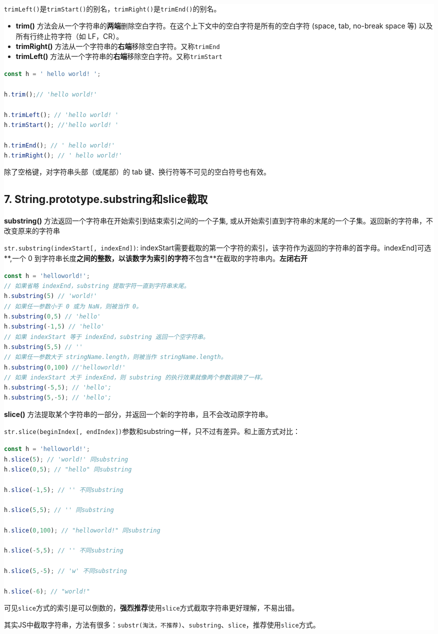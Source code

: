 `trimLeft()`是`trimStart()`的别名，`trimRight()`是`trimEnd()`的别名。

+ **trim()** 方法会从一个字符串的**两端**删除空白字符。在这个上下文中的空白字符是所有的空白字符 (space, tab, no-break space 等) 以及所有行终止符字符（如 LF，CR）。
+ **trimRight()** 方法从一个字符串的**右端**移除空白字符。又称`trimEnd`
+ **trimLeft()** 方法从一个字符串的**右端**移除空白字符。又称`trimStart`

```js
const h = ' hello world! ';

h.trim();// 'hello world!'

h.trimLeft(); // 'hello world! '
h.trimStart(); //'hello world! '

h.trimEnd(); // ' hello world!'
h.trimRight(); // ' hello world!'
```

除了空格键，对字符串头部（或尾部）的 tab 键、换行符等不可见的空白符号也有效。

## 7. String.prototype.substring和slice截取

**substring()** 方法返回一个字符串在开始索引到结束索引之间的一个子集, 或从开始索引直到字符串的末尾的一个子集。返回新的字符串，不改变原来的字符串

`str.substring(indexStart[, indexEnd])`: indexStart需要截取的第一个字符的索引，该字符作为返回的字符串的首字母。indexEnd]可选**,一个 0 到字符串长度**之间的整数，以该数字为索引的字符**不包含**在截取的字符串内。**左闭右开**

```js
const h = 'helloworld!';
// 如果省略 indexEnd，substring 提取字符一直到字符串末尾。
h.substring(5) // 'world!'
// 如果任一参数小于 0 或为 NaN，则被当作 0。
h.substring(0,5) // 'hello'
h.substring(-1,5) // 'hello'
// 如果 indexStart 等于 indexEnd，substring 返回一个空字符串。
h.substring(5,5) // ''
// 如果任一参数大于 stringName.length，则被当作 stringName.length。
h.substring(0,100) //'helloworld!'
// 如果 indexStart 大于 indexEnd，则 substring 的执行效果就像两个参数调换了一样。
h.substring(-5,5); // 'hello';
h.substring(5,-5); // 'hello';
```

**slice()** 方法提取某个字符串的一部分，并返回一个新的字符串，且不会改动原字符串。

`str.slice(beginIndex[, endIndex])`参数和substring一样，只不过有差异。和上面方式对比：

```js
const h = 'helloworld!';
h.slice(5); // 'world!' 同substring
h.slice(0,5); // "hello" 同substring

h.slice(-1,5); // '' 不同substring

h.slice(5,5); // '' 同substring

h.slice(0,100); // "helloworld!" 同substring

h.slice(-5,5); // '' 不同substring

h.slice(5,-5); // 'w' 不同substring

h.slice(-6); // "world!"
```

可见`slice`方式的索引是可以倒数的，**强烈推荐**使用`slice`方式截取字符串更好理解，不易出错。

其实JS中截取字符串，方法有很多：`substr(淘汰，不推荐)`、`substring`、`slice`，推荐使用`slice`方式。